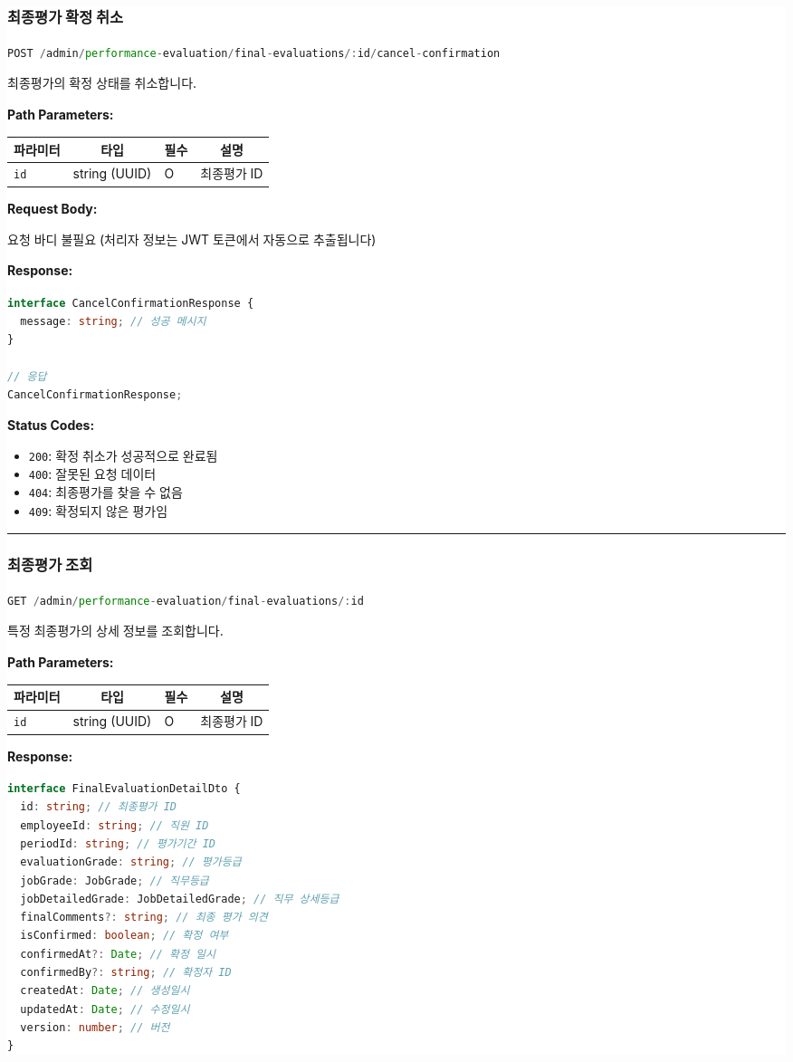 ### 최종평가 확정 취소

```typescript
POST /admin/performance-evaluation/final-evaluations/:id/cancel-confirmation
```

최종평가의 확정 상태를 취소합니다.

**Path Parameters:**

| 파라미터 | 타입          | 필수 | 설명        |
| -------- | ------------- | ---- | ----------- |
| `id`     | string (UUID) | O    | 최종평가 ID |

**Request Body:**

요청 바디 불필요 (처리자 정보는 JWT 토큰에서 자동으로 추출됩니다)

**Response:**

```typescript
interface CancelConfirmationResponse {
  message: string; // 성공 메시지
}

// 응답
CancelConfirmationResponse;
```

**Status Codes:**

- `200`: 확정 취소가 성공적으로 완료됨
- `400`: 잘못된 요청 데이터
- `404`: 최종평가를 찾을 수 없음
- `409`: 확정되지 않은 평가임

---

### 최종평가 조회

```typescript
GET /admin/performance-evaluation/final-evaluations/:id
```

특정 최종평가의 상세 정보를 조회합니다.

**Path Parameters:**

| 파라미터 | 타입          | 필수 | 설명        |
| -------- | ------------- | ---- | ----------- |
| `id`     | string (UUID) | O    | 최종평가 ID |

**Response:**

```typescript
interface FinalEvaluationDetailDto {
  id: string; // 최종평가 ID
  employeeId: string; // 직원 ID
  periodId: string; // 평가기간 ID
  evaluationGrade: string; // 평가등급
  jobGrade: JobGrade; // 직무등급
  jobDetailedGrade: JobDetailedGrade; // 직무 상세등급
  finalComments?: string; // 최종 평가 의견
  isConfirmed: boolean; // 확정 여부
  confirmedAt?: Date; // 확정 일시
  confirmedBy?: string; // 확정자 ID
  createdAt: Date; // 생성일시
  updatedAt: Date; // 수정일시
  version: number; // 버전
}
```